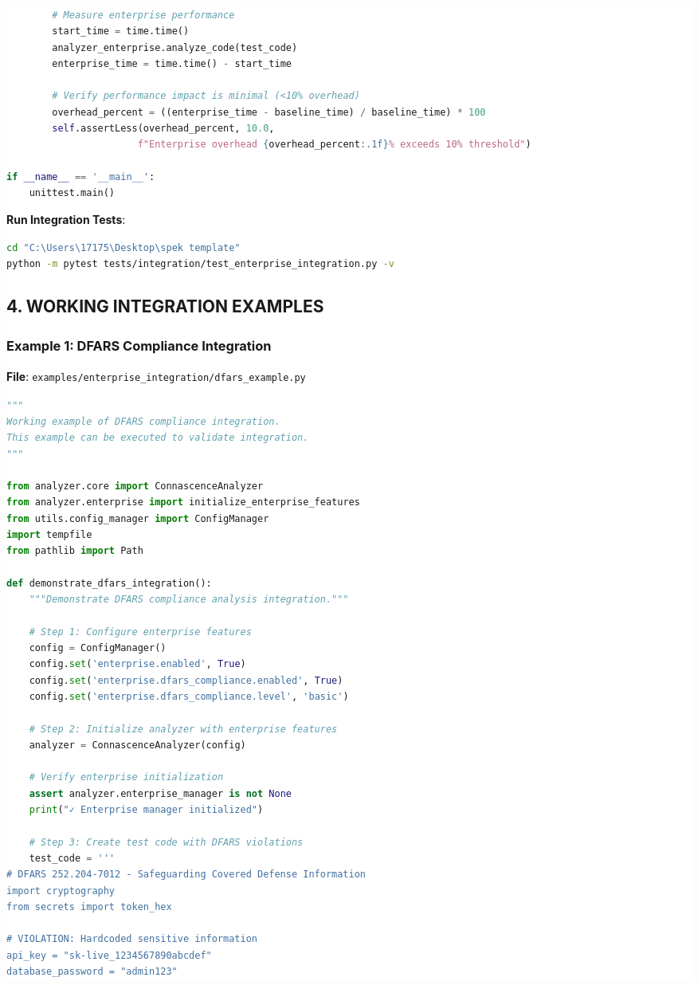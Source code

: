 ```python
        # Measure enterprise performance
        start_time = time.time()
        analyzer_enterprise.analyze_code(test_code)
        enterprise_time = time.time() - start_time
        
        # Verify performance impact is minimal (<10% overhead)
        overhead_percent = ((enterprise_time - baseline_time) / baseline_time) * 100
        self.assertLess(overhead_percent, 10.0, 
                       f"Enterprise overhead {overhead_percent:.1f}% exceeds 10% threshold")

if __name__ == '__main__':
    unittest.main()
```

**Run Integration Tests**:
```bash
cd "C:\Users\17175\Desktop\spek template"
python -m pytest tests/integration/test_enterprise_integration.py -v
```

## 4. WORKING INTEGRATION EXAMPLES

### Example 1: DFARS Compliance Integration

**File**: `examples/enterprise_integration/dfars_example.py`

```python
"""
Working example of DFARS compliance integration.
This example can be executed to validate integration.
"""

from analyzer.core import ConnascenceAnalyzer
from analyzer.enterprise import initialize_enterprise_features
from utils.config_manager import ConfigManager
import tempfile
from pathlib import Path

def demonstrate_dfars_integration():
    """Demonstrate DFARS compliance analysis integration."""
    
    # Step 1: Configure enterprise features
    config = ConfigManager()
    config.set('enterprise.enabled', True)
    config.set('enterprise.dfars_compliance.enabled', True)
    config.set('enterprise.dfars_compliance.level', 'basic')
    
    # Step 2: Initialize analyzer with enterprise features
    analyzer = ConnascenceAnalyzer(config)
    
    # Verify enterprise initialization
    assert analyzer.enterprise_manager is not None
    print("✓ Enterprise manager initialized")
    
    # Step 3: Create test code with DFARS violations
    test_code = '''
# DFARS 252.204-7012 - Safeguarding Covered Defense Information
import cryptography
from secrets import token_hex

# VIOLATION: Hardcoded sensitive information
api_key = "sk-live_1234567890abcdef"
database_password = "admin123"

```